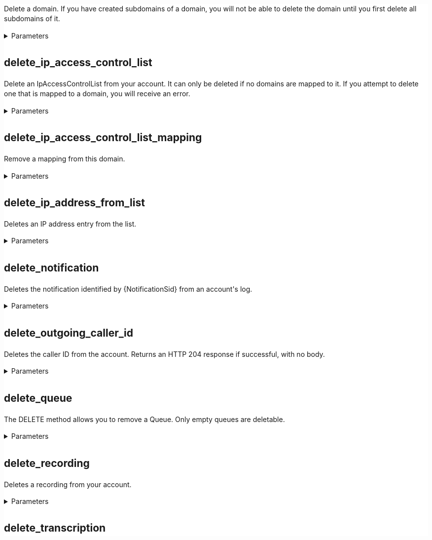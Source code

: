 Delete a domain. If you have created subdomains of a domain, you will not be able to delete the domain until you first delete all subdomains of it.

<details><summary>Parameters</summary></details>

## delete_ip_access_control_list

Delete an IpAccessControlList from your account. It can only be deleted if no domains are mapped to it. If you attempt to delete one that is mapped to a domain, you will receive an error.

<details><summary>Parameters</summary></details>

## delete_ip_access_control_list_mapping

Remove a mapping from this domain.

<details><summary>Parameters</summary></details>

## delete_ip_address_from_list

Deletes an IP address entry from the list.

<details><summary>Parameters</summary></details>

## delete_notification

Deletes the notification identified by {NotificationSid} from an account's log.


<details><summary>Parameters</summary></details>

## delete_outgoing_caller_id

Deletes the caller ID from the account. Returns an HTTP 204 response if
successful, with no body.


<details><summary>Parameters</summary></details>

## delete_queue

The DELETE method allows you to remove a Queue. Only empty queues are
deletable.


<details><summary>Parameters</summary></details>

## delete_recording

Deletes a recording  from your account.

<details><summary>Parameters</summary></details>

## delete_transcription

